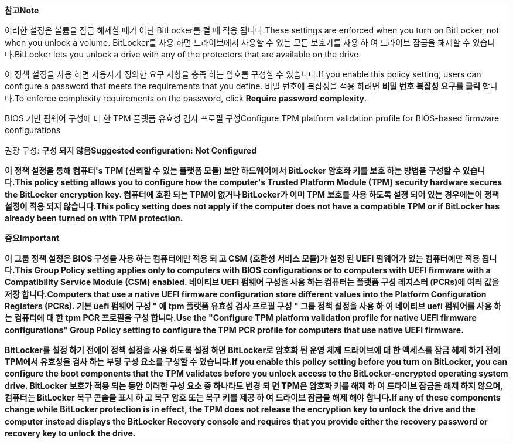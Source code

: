 <strong><span data-ttu-id="04db9-313">참고</span><span class="sxs-lookup"><span data-stu-id="04db9-313">Note</span></span></strong><br/><p><span data-ttu-id="04db9-314">이러한 설정은 볼륨을 잠금 해제할 때가 아닌 BitLocker를 켤 때 적용 됩니다.</span><span class="sxs-lookup"><span data-stu-id="04db9-314">These settings are enforced when you turn on BitLocker, not when you unlock a volume.</span></span> <span data-ttu-id="04db9-315">BitLocker를 사용 하면 드라이브에서 사용할 수 있는 모든 보호기를 사용 하 여 드라이브 잠금을 해제할 수 있습니다.</span><span class="sxs-lookup"><span data-stu-id="04db9-315">BitLocker lets you unlock a drive with any of the protectors that are available on the drive.</span></span></p>
</div>
<div>

</div>
<p><span data-ttu-id="04db9-316">이 정책 설정을 사용 하면 사용자가 정의한 요구 사항을 충족 하는 암호를 구성할 수 있습니다.</span><span class="sxs-lookup"><span data-stu-id="04db9-316">If you enable this policy setting, users can configure a password that meets the requirements that you define.</span></span> <span data-ttu-id="04db9-317">비밀 번호에 복잡성을 적용 하려면 <strong> 비밀 번호 복잡성 요구를 클릭 </strong> 합니다.</span><span class="sxs-lookup"><span data-stu-id="04db9-317">To enforce complexity requirements on the password, click <strong>Require password complexity</strong>.</span></span></p></td>
</tr>
<tr class="odd">
<td align="left"><p><span data-ttu-id="04db9-318">BIOS 기반 펌웨어 구성에 대 한 TPM 플랫폼 유효성 검사 프로필 구성</span><span class="sxs-lookup"><span data-stu-id="04db9-318">Configure TPM platform validation profile for BIOS-based firmware configurations</span></span></p></td>
<td align="left"><p><span data-ttu-id="04db9-319">권장 구성: <strong> 구성 되지 않음</span><span class="sxs-lookup"><span data-stu-id="04db9-319">Suggested configuration: <strong>Not Configured</span></span></strong></p>
<p><span data-ttu-id="04db9-320">이 정책 설정을 통해 컴퓨터&#39;s TPM (신뢰할 수 있는 플랫폼 모듈) 보안 하드웨어에서 BitLocker 암호화 키를 보호 하는 방법을 구성할 수 있습니다.</span><span class="sxs-lookup"><span data-stu-id="04db9-320">This policy setting allows you to configure how the computer&#39;s Trusted Platform Module (TPM) security hardware secures the BitLocker encryption key.</span></span> <span data-ttu-id="04db9-321">컴퓨터에 호환 되는 TPM이 없거나 BitLocker가 이미 TPM 보호를 사용 하도록 설정 되어 있는 경우에는이 정책 설정이 적용 되지 않습니다.</span><span class="sxs-lookup"><span data-stu-id="04db9-321">This policy setting does not apply if the computer does not have a compatible TPM or if BitLocker has already been turned on with TPM protection.</span></span></p>
<div class="alert">
<strong><span data-ttu-id="04db9-322">중요</span><span class="sxs-lookup"><span data-stu-id="04db9-322">Important</span></span></strong><br/><p><span data-ttu-id="04db9-323">이 그룹 정책 설정은 BIOS 구성을 사용 하는 컴퓨터에만 적용 되 고 CSM (호환성 서비스 모듈)가 설정 된 UEFI 펌웨어가 있는 컴퓨터에만 적용 됩니다.</span><span class="sxs-lookup"><span data-stu-id="04db9-323">This Group Policy setting applies only to computers with BIOS configurations or to computers with UEFI firmware with a Compatibility Service Module (CSM) enabled.</span></span> <span data-ttu-id="04db9-324">네이티브 UEFI 펌웨어 구성을 사용 하는 컴퓨터는 플랫폼 구성 레지스터 (PCRs)에 여러 값을 저장 합니다.</span><span class="sxs-lookup"><span data-stu-id="04db9-324">Computers that use a native UEFI firmware configuration store different values into the Platform Configuration Registers (PCRs).</span></span> <span data-ttu-id="04db9-325">기본 uefi 펌웨어 구성 &quot; 에 tpm 플랫폼 유효성 검사 프로필 구성 &quot; 그룹 정책 설정을 사용 하 여 네이티브 uefi 펌웨어를 사용 하는 컴퓨터에 대 한 tpm PCR 프로필을 구성 합니다.</span><span class="sxs-lookup"><span data-stu-id="04db9-325">Use the &quot;Configure TPM platform validation profile for native UEFI firmware configurations&quot; Group Policy setting to configure the TPM PCR profile for computers that use native UEFI firmware.</span></span></p>
</div>
<div>

</div>
<p><span data-ttu-id="04db9-326">BitLocker를 설정 하기 전에이 정책 설정을 사용 하도록 설정 하면 BitLocker로 암호화 된 운영 체제 드라이브에 대 한 액세스를 잠금 해제 하기 전에 TPM에서 유효성을 검사 하는 부팅 구성 요소를 구성할 수 있습니다.</span><span class="sxs-lookup"><span data-stu-id="04db9-326">If you enable this policy setting before you turn on BitLocker, you can configure the boot components that the TPM validates before you unlock access to the BitLocker-encrypted operating system drive.</span></span> <span data-ttu-id="04db9-327">BitLocker 보호가 적용 되는 동안 이러한 구성 요소 중 하나라도 변경 되 면 TPM은 암호화 키를 해제 하 여 드라이브 잠금을 해제 하지 않으며, 컴퓨터는 BitLocker 복구 콘솔을 표시 하 고 복구 암호 또는 복구 키를 제공 하 여 드라이브 잠금을 해제 해야 합니다.</span><span class="sxs-lookup"><span data-stu-id="04db9-327">If any of these components change while BitLocker protection is in effect, the TPM does not release the encryption key to unlock the drive and the computer instead displays the BitLocker Recovery console and requires that you provide either the recovery password or recovery key to unlock the drive.</span></span></p>